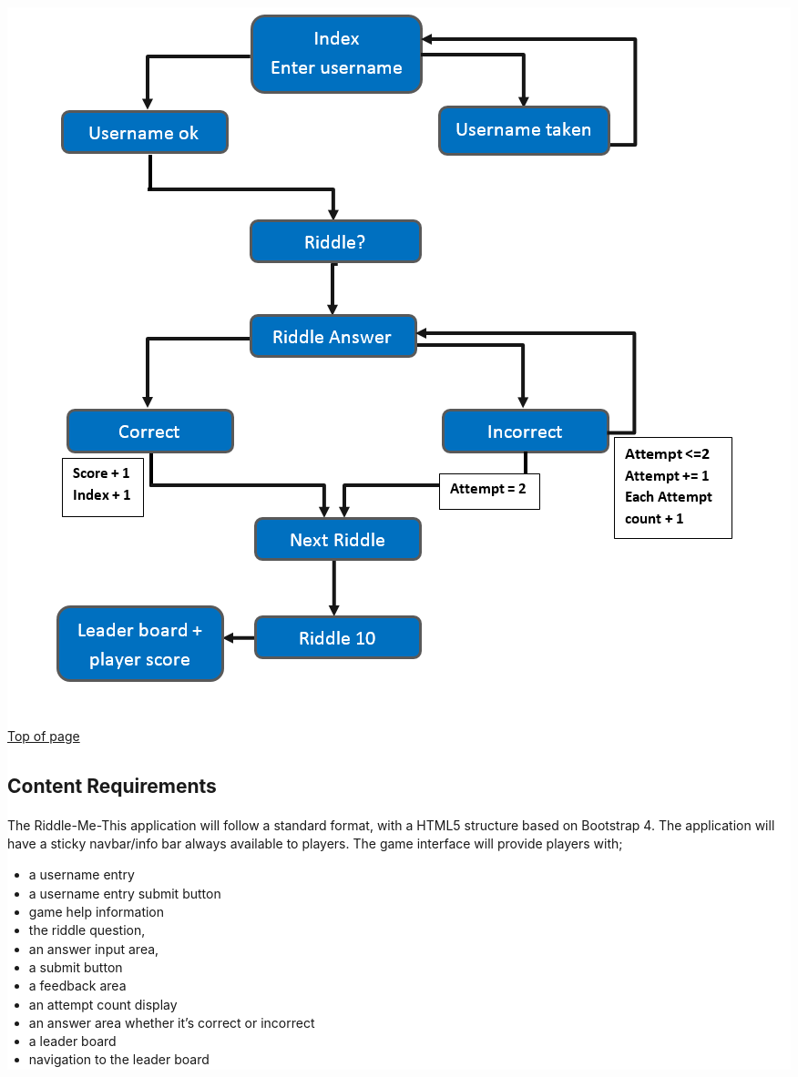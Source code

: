 ![Functional flow](static/img/readme_images/Functionalflow.png)


[Top of page](#topofpage)
<a name="content"></a>
##    Content Requirements
The Riddle-Me-This application will follow a standard format, with a HTML5 structure based on Bootstrap 4. 
The application will have a sticky navbar/info bar always available to players.
The game interface will provide players with; 
*   a username entry
*   a username entry submit button
*   game help information
*   the riddle question, 
*   an answer input area,
*   a submit button
*   a feedback area
*   an attempt count display
*   an answer area whether it’s correct or incorrect
*   a leader board
*   navigation to the leader board 
